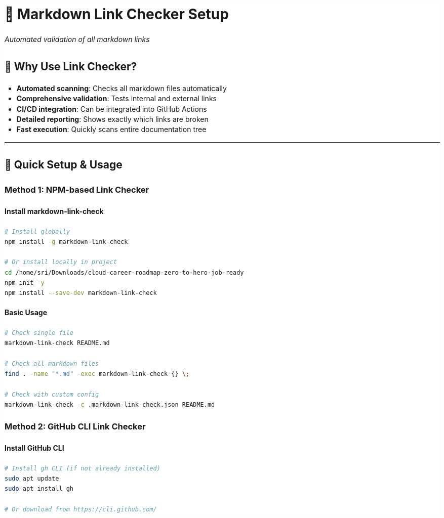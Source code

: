 # 🔗 Markdown Link Checker Setup
*Automated validation of all markdown links*

## 🎯 Why Use Link Checker?
- **Automated scanning**: Checks all markdown files automatically
- **Comprehensive validation**: Tests internal and external links
- **CI/CD integration**: Can be integrated into GitHub Actions
- **Detailed reporting**: Shows exactly which links are broken
- **Fast execution**: Quickly scans entire documentation tree

---

## 🚀 Quick Setup & Usage

### **Method 1: NPM-based Link Checker**

#### **Install markdown-link-check**
```bash
# Install globally
npm install -g markdown-link-check

# Or install locally in project
cd /home/sri/Downloads/cloud-career-roadmap-zero-to-hero-job-ready
npm init -y
npm install --save-dev markdown-link-check
```

#### **Basic Usage**
```bash
# Check single file
markdown-link-check README.md

# Check all markdown files
find . -name "*.md" -exec markdown-link-check {} \;

# Check with custom config
markdown-link-check -c .markdown-link-check.json README.md
```

### **Method 2: GitHub CLI Link Checker**

#### **Install GitHub CLI**
```bash
# Install gh CLI (if not already installed)
sudo apt update
sudo apt install gh

# Or download from https://cli.github.com/
```
